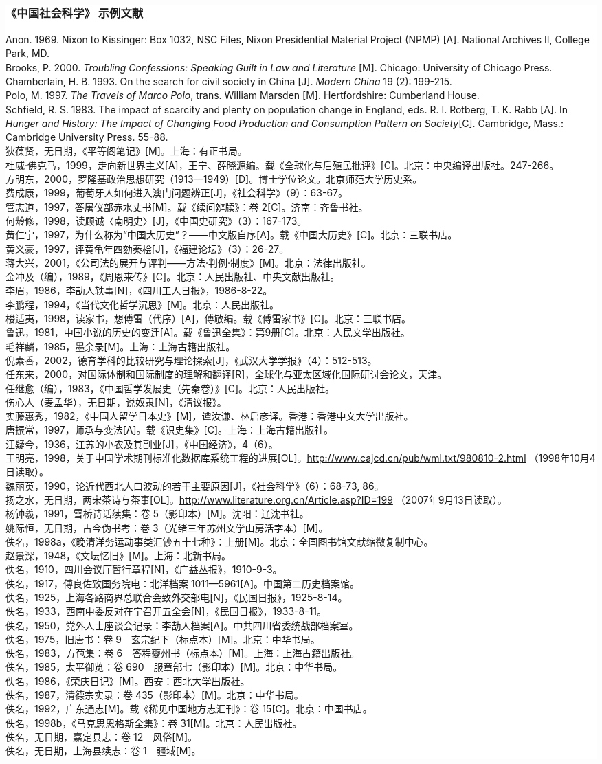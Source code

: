 

### 《中国社会科学》 示例文献



<div class="csl-bib-body maxoffset-0 second-field-align-false hangingindent-true">
  <div class="csl-entry">Anon. 1969. Nixon to Kissinger: Box 1032, NSC Files, Nixon Presidential Material Project (NPMP) [A]. National Archives II, College Park, MD.</div>
  <div class="csl-entry">Brooks, P. 2000. <i>Troubling Confessions: Speaking Guilt in Law and Literature</i> [M]. Chicago: University of Chicago Press.</div>
  <div class="csl-entry">Chamberlain, H. B. 1993. On the search for civil society in China [J]. <i>Modern China</i> 19 (2): 199-215.</div>
  <div class="csl-entry">Polo, M. 1997. <i>The Travels of Marco Polo</i>, trans. William Marsden [M]. Hertfordshire: Cumberland House.</div>
  <div class="csl-entry">Schfield, R. S. 1983. The impact of scarcity and plenty on population change in England, eds. R. I. Rotberg, T. K. Rabb [A]. In <i>Hunger and History: The Impact of Changing Food Production and Consumption Pattern on Society</i>[C]. Cambridge, Mass.: Cambridge University Press. 55-88.</div>
  <div class="csl-entry">狄葆贤，无日期，《平等阁笔记》[M]。上海：有正书局。</div>
  <div class="csl-entry">杜威·佛克马，1999，走向新世界主义[A]，王宁、薛晓源编。载《全球化与后殖民批评》[C]。北京：中央编译出版社。247-266。</div>
  <div class="csl-entry">方明东，2000，罗隆基政治思想研究（1913—1949）[D]。博士学位论文。北京师范大学历史系。</div>
  <div class="csl-entry">费成康，1999，葡萄牙人如何进入澳门问题辨正[J]，《社会科学》（9）：63-67。</div>
  <div class="csl-entry">管志道，1997，答屠仪部赤水丈书[M]。载《续问辨牍》：卷 2[C]。济南：齐鲁书社。</div>
  <div class="csl-entry">何龄修，1998，读顾诚〈南明史〉[J]，《中国史研究》（3）：167-173。</div>
  <div class="csl-entry">黄仁宇，1997，为什么称为“中国大历史”？——中文版自序[A]。载《中国大历史》[C]。北京：三联书店。</div>
  <div class="csl-entry">黄义豪，1997，评黄龟年四劾秦桧[J]，《福建论坛》（3）：26-27。</div>
  <div class="csl-entry">蒋大兴，2001，《公司法的展开与评判——方法·判例·制度》[M]。北京：法律出版社。</div>
  <div class="csl-entry">金冲及（编），1989，《周恩来传》[C]。北京：人民出版社、中央文献出版社。</div>
  <div class="csl-entry">李眉，1986，李劼人轶事[N]，《四川工人日报》，1986-8-22。</div>
  <div class="csl-entry">李鹏程，1994，《当代文化哲学沉思》[M]。北京：人民出版社。</div>
  <div class="csl-entry">楼适夷，1998，读家书，想傅雷（代序）[A]，傅敏编。载《傅雷家书》[C]。北京：三联书店。</div>
  <div class="csl-entry">鲁迅，1981，中国小说的历史的变迁[A]。载《鲁迅全集》：第9册[C]。北京：人民文学出版社。</div>
  <div class="csl-entry">毛祥麟，1985，墨余录[M]。上海：上海古籍出版社。</div>
  <div class="csl-entry">倪素香，2002，德育学科的比较研究与理论探索[J]，《武汉大学学报》（4）：512-513。</div>
  <div class="csl-entry">任东来，2000，对国际体制和国际制度的理解和翻译[R]，全球化与亚太区域化国际研讨会论文，天津。</div>
  <div class="csl-entry">任继愈（编），1983，《中国哲学发展史（先秦卷）》[C]。北京：人民出版社。</div>
  <div class="csl-entry">伤心人（麦孟华），无日期，说奴隶[N]，《清议报》。</div>
  <div class="csl-entry">实藤惠秀，1982，《中国人留学日本史》[M]，谭汝谦、林启彦译。香港：香港中文大学出版社。</div>
  <div class="csl-entry">唐振常，1997，师承与变法[A]。载《识史集》[C]。上海：上海古籍出版社。</div>
  <div class="csl-entry">汪疑今，1936，江苏的小农及其副业[J]，《中国经济》，4（6）。</div>
  <div class="csl-entry">王明亮，1998，关于中国学术期刊标准化数据库系统工程的进展[OL]。<a href="http://www.cajcd.cn/pub/wml.txt/980810-2.html">http://www.cajcd.cn/pub/wml.txt/980810-2.html</a> （1998年10月4日读取）。</div>
  <div class="csl-entry">魏丽英，1990，论近代西北人口波动的若干主要原因[J]，《社会科学》（6）：68-73, 86。</div>
  <div class="csl-entry">扬之水，无日期，两宋茶诗与茶事[OL]。<a href="http://www.literature.org.cn/Article.asp?ID=199">http://www.literature.org.cn/Article.asp?ID=199</a> （2007年9月13日读取）。</div>
  <div class="csl-entry">杨钟羲，1991，雪桥诗话续集：卷 5（影印本）[M]。沈阳：辽沈书社。</div>
  <div class="csl-entry">姚际恒，无日期，古今伪书考：卷 3（光绪三年苏州文学山房活字本）[M]。</div>
  <div class="csl-entry">佚名，1998a，《晚清洋务运动事类汇钞五十七种》：上册[M]。北京：全国图书馆文献缩微复制中心。</div>
  <div class="csl-entry">赵景深，1948，《文坛忆旧》[M]。上海：北新书局。</div>
  <div class="csl-entry">佚名，1910，四川会议厅暂行章程[N]，《广益丛报》，1910-9-3。</div>
  <div class="csl-entry">佚名，1917，傅良佐致国务院电：北洋档案 1011—5961[A]。中国第二历史档案馆。</div>
  <div class="csl-entry">佚名，1925，上海各路商界总联合会致外交部电[N]，《民国日报》，1925-8-14。</div>
  <div class="csl-entry">佚名，1933，西南中委反对在宁召开五全会[N]，《民国日报》，1933-8-11。</div>
  <div class="csl-entry">佚名，1950，党外人士座谈会记录：李劼人档案[A]。中共四川省委统战部档案室。</div>
  <div class="csl-entry">佚名，1975，旧唐书：卷 9 玄宗纪下（标点本）[M]。北京：中华书局。</div>
  <div class="csl-entry">佚名，1983，方苞集：卷 6 答程夔州书（标点本）[M]。上海：上海古籍出版社。</div>
  <div class="csl-entry">佚名，1985，太平御览：卷 690 服章部七（影印本）[M]。北京：中华书局。</div>
  <div class="csl-entry">佚名，1986，《荣庆日记》[M]。西安：西北大学出版社。</div>
  <div class="csl-entry">佚名，1987，清德宗实录：卷 435（影印本）[M]。北京：中华书局。</div>
  <div class="csl-entry">佚名，1992，广东通志[M]。载《稀见中国地方志汇刊》：卷 15[C]。北京：中国书店。</div>
  <div class="csl-entry">佚名，1998b，《马克思恩格斯全集》：卷 31[M]。北京：人民出版社。</div>
  <div class="csl-entry">佚名，无日期，嘉定县志：卷 12 风俗[M]。</div>
  <div class="csl-entry">佚名，无日期，上海县续志：卷 1 疆域[M]。</div>
</div>
